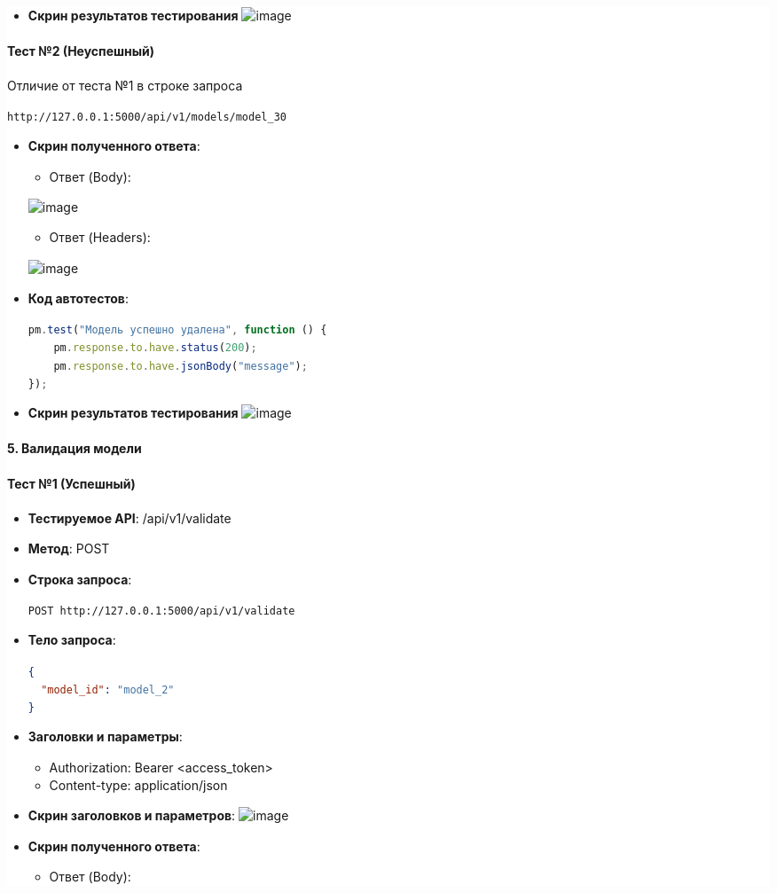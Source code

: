 - **Скрин результатов тестирования**
  ![image](https://github.com/user-attachments/assets/47ad04ca-d4c2-4b3c-a5bd-781e40ed36cc)

#### Тест №2 (Неуспешный)
Отличие от теста №1 в строке запроса 
  ```
  http://127.0.0.1:5000/api/v1/models/model_30
  ```
- **Скрин полученного ответа**:
  - Ответ (Body):
  
  ![image](https://github.com/user-attachments/assets/b27421f5-b97f-4860-ac5c-b064283f221e)

  - Ответ (Headers):
  
  ![image](https://github.com/user-attachments/assets/c1cc973b-a704-4225-a06b-91f6dd2300ac)


- **Код автотестов**:
  ```javascript
  pm.test("Модель успешно удалена", function () {
      pm.response.to.have.status(200);
      pm.response.to.have.jsonBody("message");
  });
  ``` 
- **Скрин результатов тестирования**
  ![image](https://github.com/user-attachments/assets/55302ca9-e0d2-4726-8318-54314ac985a7)


#### 5. Валидация модели
#### Тест №1 (Успешный)
- **Тестируемое API**: /api/v1/validate
- **Метод**: POST
- **Строка запроса**:
  ```
  POST http://127.0.0.1:5000/api/v1/validate
  ```
- **Тело запроса**:
  ```json
  {
    "model_id": "model_2"
  }
  ```
- **Заголовки и параметры**:
  - Authorization: Bearer <access_token>
  - Content-type: application/json
- **Скрин заголовков и параметров**:
![image](https://github.com/user-attachments/assets/c1038df4-a56f-4ea8-b2e7-0c13b4f15abb)


- **Скрин полученного ответа**:
  - Ответ (Body):

